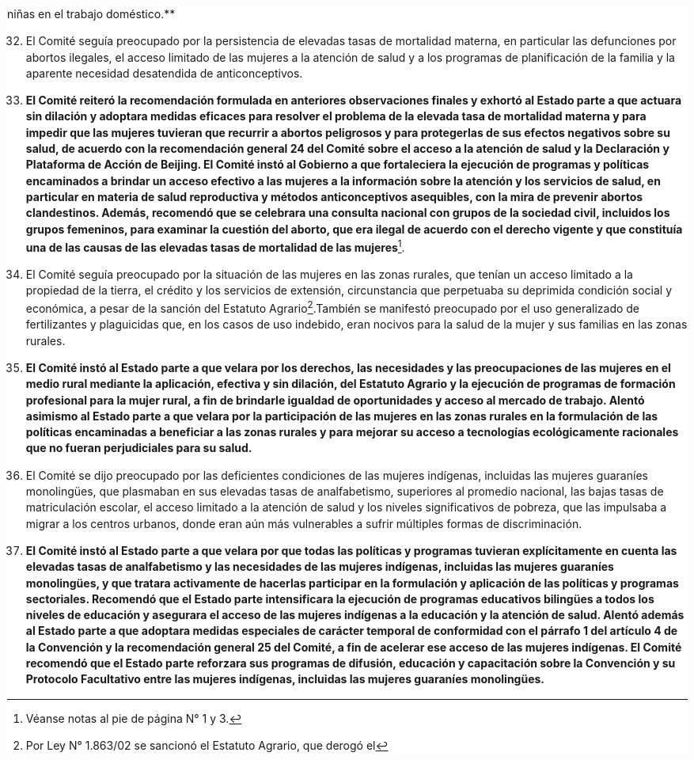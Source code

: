 niñas en el trabajo doméstico.**

32. El Comité seguía preocupado por la persistencia de elevadas tasas de
mortalidad materna, en particular las defunciones por abortos ilegales, el
acceso limitado de las mujeres a la atención de salud y a los programas de
planificación de la familia y la aparente necesidad desatendida de
anticonceptivos.

33. **El Comité reiteró la recomendación formulada en anteriores
observaciones finales y exhortó al Estado parte a que actuara sin dilación
y adoptara medidas eficaces para resolver el problema de la elevada tasa de
mortalidad materna y para impedir que las mujeres tuvieran que recurrir a
abortos peligrosos y para protegerlas de sus efectos negativos sobre su
salud, de acuerdo con la recomendación general 24 del Comité sobre el
acceso a la atención de salud y la Declaración y Plataforma de Acción de
Beijing. El Comité instó al Gobierno a que fortaleciera la ejecución de
programas y políticas encaminados a brindar un acceso efectivo a las
mujeres a la información sobre la atención y los servicios de salud, en
particular en materia de salud reproductiva y métodos anticonceptivos
asequibles, con la mira de prevenir abortos clandestinos. Además,
recomendó que se celebrara una consulta nacional con grupos de la sociedad
civil, incluidos los grupos femeninos, para examinar la cuestión del
aborto, que era ilegal de acuerdo con el derecho vigente y que constituía
una de las causas de las elevadas tasas de mortalidad de las mujeres**[^688].

34. El Comité seguía preocupado por la situación de las mujeres en las
zonas rurales, que tenían un acceso limitado a la propiedad de la tierra,
el crédito y los servicios de extensión, circunstancia que perpetuaba su
deprimida condición social y económica, a pesar de la sanción del Estatuto
Agrario[^689].También se manifestó preocupado por el uso generalizado de
fertilizantes y plaguicidas que, en los casos de uso indebido, eran nocivos
para la salud de la mujer y sus familias en las zonas rurales.

35. **El Comité instó al Estado parte a que velara por los derechos, las
necesidades y las preocupaciones de las mujeres en el medio rural mediante
la aplicación, efectiva y sin dilación, del Estatuto Agrario y la ejecución
de programas de formación profesional para la mujer rural, a fin de
brindarle igualdad de oportunidades y acceso al mercado de trabajo. Alentó
asimismo al Estado parte a que velara por la participación de las mujeres
en las zonas rurales en la formulación de las políticas encaminadas a
beneficiar a las zonas rurales y para mejorar su acceso a tecnologías
ecológicamente racionales que no fueran perjudiciales para su salud.**

36. El Comité se dijo preocupado por las deficientes condiciones de las
mujeres indígenas, incluidas las mujeres guaraníes monolingües, que
plasmaban en sus elevadas tasas de analfabetismo, superiores al promedio
nacional, las bajas tasas de matriculación escolar, el acceso limitado a la
atención de salud y los niveles significativos de pobreza, que las
impulsaba a migrar a los centros urbanos, donde eran aún más vulnerables a
sufrir múltiples formas de discriminación.

37. **El Comité instó al Estado parte a que velara por que todas las
políticas y programas tuvieran explícitamente en cuenta las elevadas tasas
de analfabetismo y las necesidades de las mujeres indígenas, incluidas las
mujeres guaraníes monolingües, y que tratara activamente de hacerlas
participar en la formulación y aplicación de las políticas y programas
sectoriales. Recomendó que el Estado parte intensificara la ejecución de
programas educativos bilingües a todos los niveles de educación y asegurara
el acceso de las mujeres indígenas a la educación y la atención de salud.
Alentó además al Estado parte a que adoptara medidas especiales de carácter
temporal de conformidad con el párrafo 1 del artículo 4 de la Convención y
la recomendación general 25 del Comité, a fin de acelerar ese acceso de las
mujeres indígenas. El Comité recomendó que el Estado parte reforzara sus
programas de difusión, educación y capacitación sobre la Convención y su
Protocolo Facultativo entre las mujeres indígenas, incluidas las mujeres
guaraníes monolingües.**


[^679]: A/51/38, 9 de mayo de 1996
[^680]: CEDAW/C/PAR/CC/3-5, 16 de febrero de 2005
[^681]: Las recomendaciones se encuentran en negrita.
[^682]: Artículo 47 - DE LAS GARANTÍAS DE LA IGUALDAD
[^683]: La Constitución Nacional de 1992 establece una prohibición general
[^684]: Código Penal paraguayo (Ley N° 1.160/97). Artículo 229.- Violencia
[^685]: Código Penal paraguayo (Ley N° 1.160/97). Artículo 136.- Abuso sexual
[^686]: Código Penal paraguayo (Ley N° 1.160/97). Artículo 137.- Estupro 1º
[^687]: Aunque los esfuerzos hasta ahora fueron incipientes y no fueron
[^688]: Véanse notas al pie de página N° 1 y 3.
[^689]: Por Ley N° 1.863/02 se sancionó el Estatuto Agrario, que derogó el
[^690]: CEDAW/C/PRY/CO/6, 8 de Noviembre de 2011.
[^691]: Las recomendaciones se encuentran en negrita.
[^692]: CEDAW/C/PRY/CO/7, 22 de noviembre de 2017
[^693]: Las recomendaciones se encuentran en negrita.